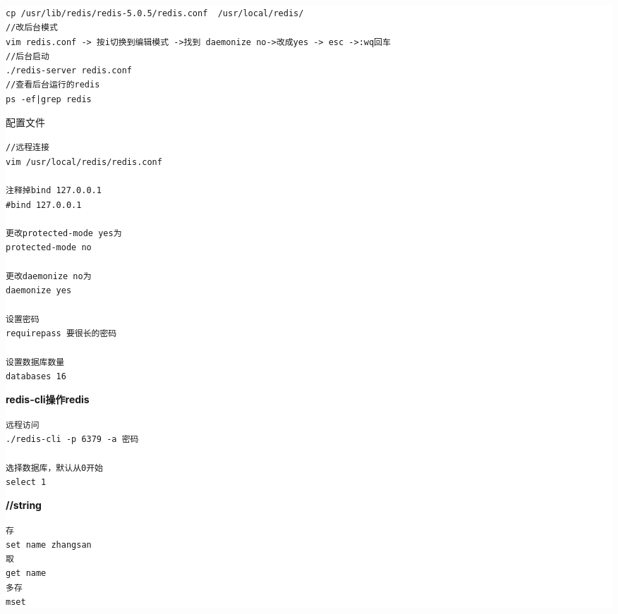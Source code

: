 ```
cp /usr/lib/redis/redis-5.0.5/redis.conf  /usr/local/redis/
//改后台模式
vim redis.conf -> 按i切换到编辑模式 ->找到 daemonize no->改成yes -> esc ->:wq回车
//后台启动
./redis-server redis.conf
//查看后台运行的redis
ps -ef|grep redis
```



配置文件

```
//远程连接
vim /usr/local/redis/redis.conf

注释掉bind 127.0.0.1
#bind 127.0.0.1

更改protected-mode yes为
protected-mode no

更改daemonize no为
daemonize yes

设置密码
requirepass 要很长的密码

设置数据库数量
databases 16
```



**redis-cli操作redis**

```
远程访问
./redis-cli -p 6379 -a 密码

选择数据库，默认从0开始
select 1 

```

**//string**

```
存
set name zhangsan
取
get name
多存
mset
```
